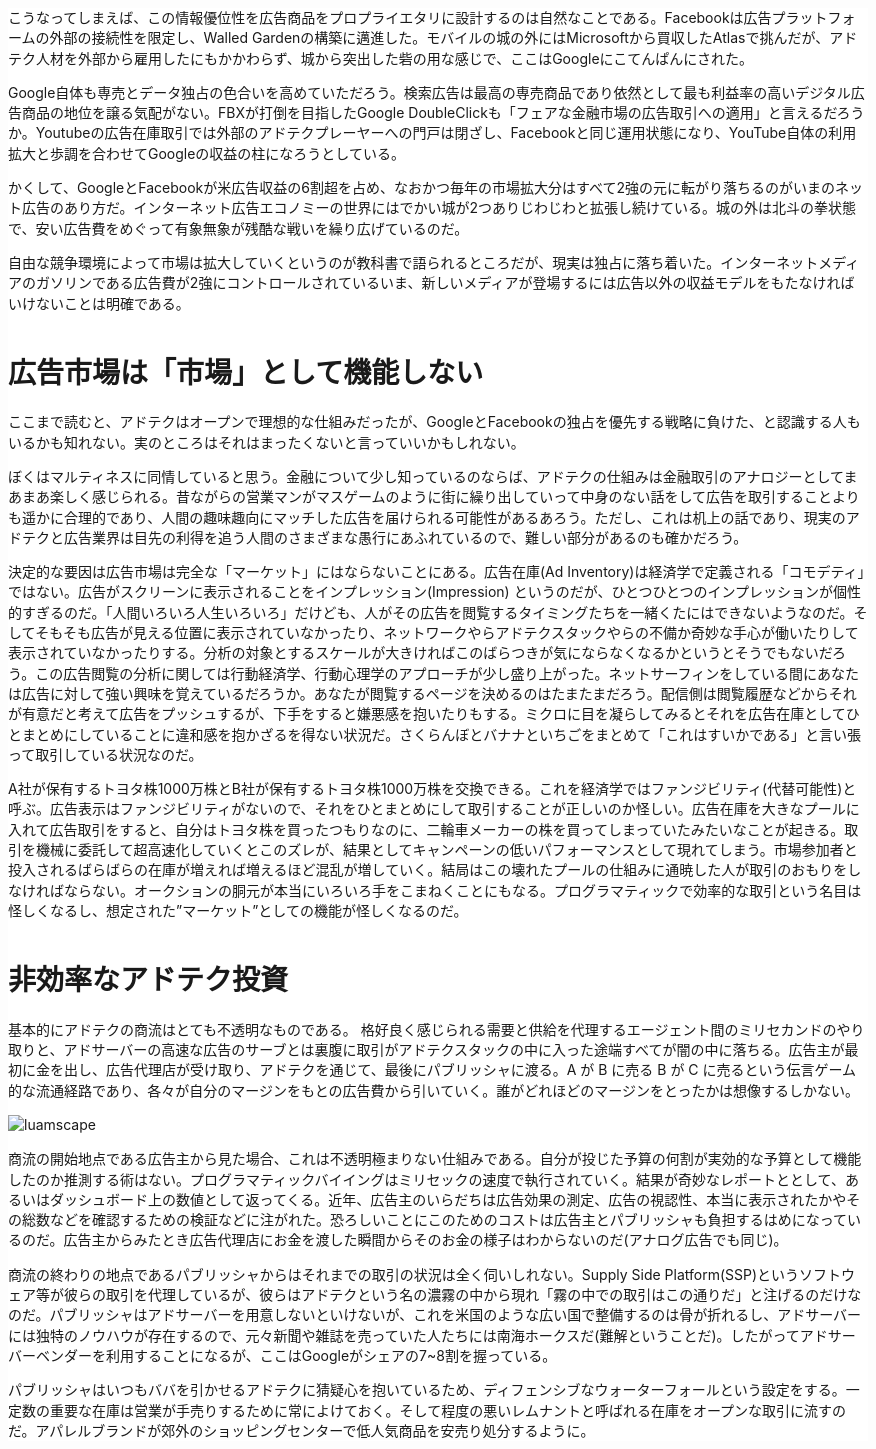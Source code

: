 こうなってしまえば、この情報優位性を広告商品をプロプライエタリに設計するのは自然なことである。Facebookは広告プラットフォームの外部の接続性を限定し、Walled Gardenの構築に邁進した。モバイルの城の外にはMicrosoftから買収したAtlasで挑んだが、アドテク人材を外部から雇用したにもかかわらず、城から突出した砦の用な感じで、ここはGoogleにこてんぱんにされた。

Google自体も専売とデータ独占の色合いを高めていただろう。検索広告は最高の専売商品であり依然として最も利益率の高いデジタル広告商品の地位を譲る気配がない。FBXが打倒を目指したGoogle DoubleClickも「フェアな金融市場の広告取引への適用」と言えるだろうか。Youtubeの広告在庫取引では外部のアドテクプレーヤーへの門戸は閉ざし、Facebookと同じ運用状態になり、YouTube自体の利用拡大と歩調を合わせてGoogleの収益の柱になろうとしている。

かくして、GoogleとFacebookが米広告収益の6割超を占め、なおかつ毎年の市場拡大分はすべて2強の元に転がり落ちるのがいまのネット広告のあり方だ。インターネット広告エコノミーの世界にはでかい城が2つありじわじわと拡張し続けている。城の外は北斗の拳状態で、安い広告費をめぐって有象無象が残酷な戦いを繰り広げているのだ。

自由な競争環境によって市場は拡大していくというのが教科書で語られるところだが、現実は独占に落ち着いた。インターネットメディアのガソリンである広告費が2強にコントロールされているいま、新しいメディアが登場するには広告以外の収益モデルをもたなければいけないことは明確である。

# 広告市場は「市場」として機能しない

ここまで読むと、アドテクはオープンで理想的な仕組みだったが、GoogleとFacebookの独占を優先する戦略に負けた、と認識する人もいるかも知れない。実のところはそれはまったくないと言っていいかもしれない。

ぼくはマルティネスに同情していると思う。金融について少し知っているのならば、アドテクの仕組みは金融取引のアナロジーとしてまあまあ楽しく感じられる。昔ながらの営業マンがマスゲームのように街に繰り出していって中身のない話をして広告を取引することよりも遥かに合理的であり、人間の趣味趣向にマッチした広告を届けられる可能性があるあろう。ただし、これは机上の話であり、現実のアドテクと広告業界は目先の利得を追う人間のさまざまな愚行にあふれているので、難しい部分があるのも確かだろう。

決定的な要因は広告市場は完全な「マーケット」にはならないことにある。広告在庫(Ad Inventory)は経済学で定義される「コモデティ」ではない。広告がスクリーンに表示されることをインプレッション(Impression) というのだが、ひとつひとつのインプレッションが個性的すぎるのだ。「人間いろいろ人生いろいろ」だけども、人がその広告を閲覧するタイミングたちを一緒くたにはできないようなのだ。そしてそもそも広告が見える位置に表示されていなかったり、ネットワークやらアドテクスタックやらの不備か奇妙な手心が働いたりして表示されていなかったりする。分析の対象とするスケールが大きければこのばらつきが気にならなくなるかというとそうでもないだろう。この広告閲覧の分析に関しては行動経済学、行動心理学のアプローチが少し盛り上がった。ネットサーフィンをしている間にあなたは広告に対して強い興味を覚えているだろうか。あなたが閲覧するページを決めるのはたまたまだろう。配信側は閲覧履歴などからそれが有意だと考えて広告をプッシュするが、下手をすると嫌悪感を抱いたりもする。ミクロに目を凝らしてみるとそれを広告在庫としてひとまとめにしていることに違和感を抱かざるを得ない状況だ。さくらんぼとバナナといちごをまとめて「これはすいかである」と言い張って取引している状況なのだ。

A社が保有するトヨタ株1000万株とB社が保有するトヨタ株1000万株を交換できる。これを経済学ではファンジビリティ(代替可能性)と呼ぶ。広告表示はファンジビリティがないので、それをひとまとめにして取引することが正しいのか怪しい。広告在庫を大きなプールに入れて広告取引をすると、自分はトヨタ株を買ったつもりなのに、二輪車メーカーの株を買ってしまっていたみたいなことが起きる。取引を機械に委託して超高速化していくとこのズレが、結果としてキャンペーンの低いパフォーマンスとして現れてしまう。市場参加者と投入されるばらばらの在庫が増えれば増えるほど混乱が増していく。結局はこの壊れたプールの仕組みに通暁した人が取引のおもりをしなければならない。オークションの胴元が本当にいろいろ手をこまねくことにもなる。プログラマティックで効率的な取引という名目は怪しくなるし、想定された”マーケット”としての機能が怪しくなるのだ。

# 非効率なアドテク投資

基本的にアドテクの商流はとても不透明なものである。 格好良く感じられる需要と供給を代理するエージェント間のミリセカンドのやり取りと、アドサーバーの高速な広告のサーブとは裏腹に取引がアドテクスタックの中に入った途端すべてが闇の中に落ちる。広告主が最初に金を出し、広告代理店が受け取り、アドテクを通じて、最後にパブリッシャに渡る。A が B に売る B が C に売るという伝言ゲーム的な流通経路であり、各々が自分のマージンをもとの広告費から引いていく。誰がどれほどのマージンをとったかは想像するしかない。

![luamscape](//images.ctfassets.net/4l4ail9691ba/5a43yVvE9UYmi2MauyC6su/93ddeeb82c44b7e7ed10ccd031d95df5/luamscape.jpg)

商流の開始地点である広告主から見た場合、これは不透明極まりない仕組みである。自分が投じた予算の何割が実効的な予算として機能したのか推測する術はない。プログラマティックバイイングはミリセックの速度で執行されていく。結果が奇妙なレポートととして、あるいはダッシュボード上の数値として返ってくる。近年、広告主のいらだちは広告効果の測定、広告の視認性、本当に表示されたかやその総数などを確認するための検証などに注がれた。恐ろしいことにこのためのコストは広告主とパブリッシャも負担するはめになっているのだ。広告主からみたとき広告代理店にお金を渡した瞬間からそのお金の様子はわからないのだ(アナログ広告でも同じ)。

商流の終わりの地点であるパブリッシャからはそれまでの取引の状況は全く伺いしれない。Supply Side Platform(SSP)というソフトウェア等が彼らの取引を代理しているが、彼らはアドテクという名の濃霧の中から現れ「霧の中での取引はこの通りだ」と注げるのだけなのだ。パブリッシャはアドサーバーを用意しないといけないが、これを米国のような広い国で整備するのは骨が折れるし、アドサーバーには独特のノウハウが存在するので、元々新聞や雑誌を売っていた人たちには南海ホークスだ(難解ということだ)。したがってアドサーバーベンダーを利用することになるが、ここはGoogleがシェアの7~8割を握っている。

パブリッシャはいつもババを引かせるアドテクに猜疑心を抱いているため、ディフェンシブなウォーターフォールという設定をする。一定数の重要な在庫は営業が手売りするために常によけておく。そして程度の悪いレムナントと呼ばれる在庫をオープンな取引に流すのだ。アパレルブランドが郊外のショッピングセンターで低人気商品を安売り処分するように。
